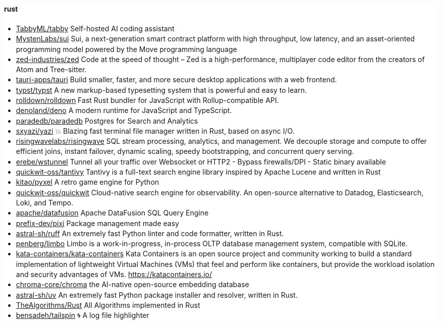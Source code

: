 #### rust
* [TabbyML/tabby](https://github.com/TabbyML/tabby) Self-hosted AI coding assistant
* [MystenLabs/sui](https://github.com/MystenLabs/sui) Sui, a next-generation smart contract platform with high throughput, low latency, and an asset-oriented programming model powered by the Move programming language
* [zed-industries/zed](https://github.com/zed-industries/zed) Code at the speed of thought – Zed is a high-performance, multiplayer code editor from the creators of Atom and Tree-sitter.
* [tauri-apps/tauri](https://github.com/tauri-apps/tauri) Build smaller, faster, and more secure desktop applications with a web frontend.
* [typst/typst](https://github.com/typst/typst) A new markup-based typesetting system that is powerful and easy to learn.
* [rolldown/rolldown](https://github.com/rolldown/rolldown) Fast Rust bundler for JavaScript with Rollup-compatible API.
* [denoland/deno](https://github.com/denoland/deno) A modern runtime for JavaScript and TypeScript.
* [paradedb/paradedb](https://github.com/paradedb/paradedb) Postgres for Search and Analytics
* [sxyazi/yazi](https://github.com/sxyazi/yazi) 💥 Blazing fast terminal file manager written in Rust, based on async I/O.
* [risingwavelabs/risingwave](https://github.com/risingwavelabs/risingwave) SQL stream processing, analytics, and management. We decouple storage and compute to offer efficient joins, instant failover, dynamic scaling, speedy bootstrapping, and concurrent query serving.
* [erebe/wstunnel](https://github.com/erebe/wstunnel) Tunnel all your traffic over Websocket or HTTP2 - Bypass firewalls/DPI - Static binary available
* [quickwit-oss/tantivy](https://github.com/quickwit-oss/tantivy) Tantivy is a full-text search engine library inspired by Apache Lucene and written in Rust
* [kitao/pyxel](https://github.com/kitao/pyxel) A retro game engine for Python
* [quickwit-oss/quickwit](https://github.com/quickwit-oss/quickwit) Cloud-native search engine for observability. An open-source alternative to Datadog, Elasticsearch, Loki, and Tempo.
* [apache/datafusion](https://github.com/apache/datafusion) Apache DataFusion SQL Query Engine
* [prefix-dev/pixi](https://github.com/prefix-dev/pixi) Package management made easy
* [astral-sh/ruff](https://github.com/astral-sh/ruff) An extremely fast Python linter and code formatter, written in Rust.
* [penberg/limbo](https://github.com/penberg/limbo) Limbo is a work-in-progress, in-process OLTP database management system, compatible with SQLite.
* [kata-containers/kata-containers](https://github.com/kata-containers/kata-containers) Kata Containers is an open source project and community working to build a standard implementation of lightweight Virtual Machines (VMs) that feel and perform like containers, but provide the workload isolation and security advantages of VMs. https://katacontainers.io/
* [chroma-core/chroma](https://github.com/chroma-core/chroma) the AI-native open-source embedding database
* [astral-sh/uv](https://github.com/astral-sh/uv) An extremely fast Python package installer and resolver, written in Rust.
* [TheAlgorithms/Rust](https://github.com/TheAlgorithms/Rust) All Algorithms implemented in Rust
* [bensadeh/tailspin](https://github.com/bensadeh/tailspin) 🌀 A log file highlighter
